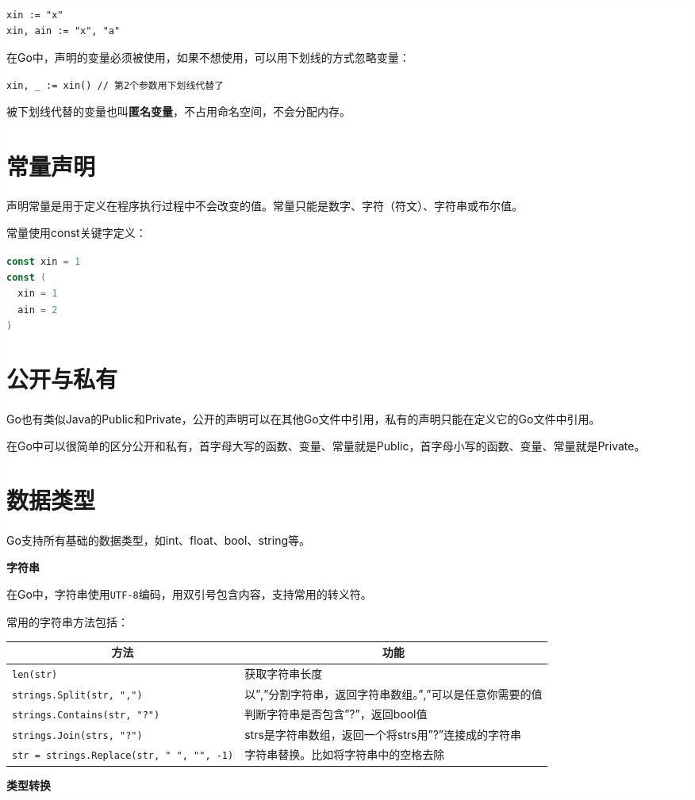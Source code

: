 ```
xin := "x"
xin, ain := "x", "a"
```

在Go中，声明的变量必须被使用，如果不想使用，可以用下划线的方式忽略变量：

```
xin, _ := xin() // 第2个参数用下划线代替了
```

被下划线代替的变量也叫**匿名变量**，不占用命名空间，不会分配内存。

# 常量声明

声明常量是用于定义在程序执行过程中不会改变的值。常量只能是数字、字符（符文）、字符串或布尔值。

常量使用const关键字定义：

```go
const xin = 1
const (
  xin = 1
  ain = 2
)
```

# 公开与私有

Go也有类似Java的Public和Private，公开的声明可以在其他Go文件中引用，私有的声明只能在定义它的Go文件中引用。

在Go中可以很简单的区分公开和私有，首字母大写的函数、变量、常量就是Public，首字母小写的函数、变量、常量就是Private。

# 数据类型

Go支持所有基础的数据类型，如int、float、bool、string等。

**字符串**

在Go中，字符串使用`UTF-8`编码，用双引号包含内容，支持常用的转义符。

常用的字符串方法包括：

| 方法                                      | 功能                                                     |
| ----------------------------------------- | -------------------------------------------------------- |
| `len(str)`                                | 获取字符串长度                                           |
| `strings.Split(str, ",")`                 | 以”,”分割字符串，返回字符串数组。”,”可以是任意你需要的值 |
| `strings.Contains(str, "?")`              | 判断字符串是否包含”?”，返回bool值                        |
| `strings.Join(strs, "?")`                 | strs是字符串数组，返回一个将strs用”?”连接成的字符串      |
| `str = strings.Replace(str, " ", "", -1)` | 字符串替换。比如将字符串中的空格去除                     |

**类型转换**
